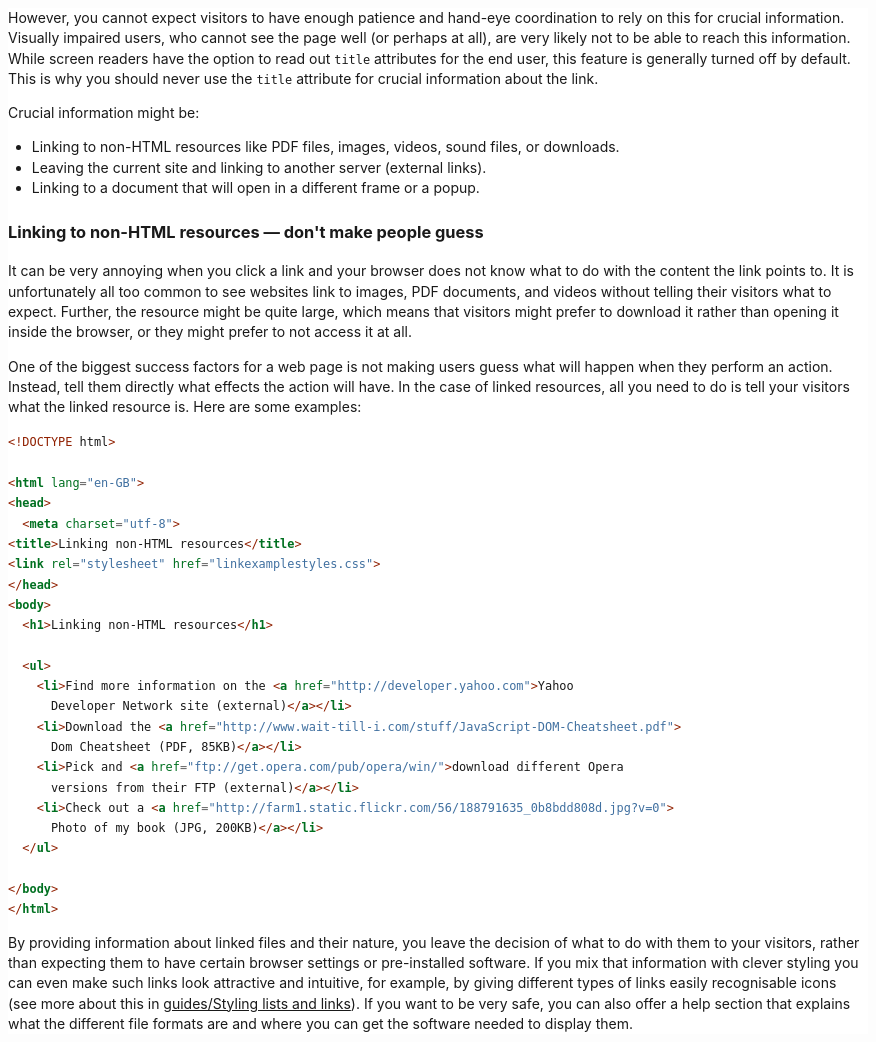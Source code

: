  However, you cannot expect visitors to have enough patience and hand-eye coordination to rely on this for crucial information. Visually impaired users, who cannot see the page well (or perhaps at all), are very likely not to be able to reach this information. While screen readers have the option to read out `title` attributes for the end user, this feature is generally turned off by default. This is why you should never use the `title` attribute for crucial information about the link.

Crucial information might be:

-   Linking to non-HTML resources like PDF files, images, videos, sound files, or downloads.
-   Leaving the current site and linking to another server (external links).
-   Linking to a document that will open in a different frame or a popup.

### <span>Linking to non-HTML resources — don't make people guess</span>

It can be very annoying when you click a link and your browser does not know what to do with the content the link points to. It is unfortunately all too common to see websites link to images, PDF documents, and videos without telling their visitors what to expect. Further, the resource might be quite large, which means that visitors might prefer to download it rather than opening it inside the browser, or they might prefer to not access it at all.

One of the biggest success factors for a web page is not making users guess what will happen when they perform an action. Instead, tell them directly what effects the action will have. In the case of linked resources, all you need to do is tell your visitors what the linked resource is. Here are some examples:

``` html
<!DOCTYPE html>

<html lang="en-GB">
<head>
  <meta charset="utf-8">
<title>Linking non-HTML resources</title>
<link rel="stylesheet" href="linkexamplestyles.css">
</head>
<body>
  <h1>Linking non-HTML resources</h1>

  <ul>
    <li>Find more information on the <a href="http://developer.yahoo.com">Yahoo
      Developer Network site (external)</a></li>
    <li>Download the <a href="http://www.wait-till-i.com/stuff/JavaScript-DOM-Cheatsheet.pdf">
      Dom Cheatsheet (PDF, 85KB)</a></li>
    <li>Pick and <a href="ftp://get.opera.com/pub/opera/win/">download different Opera
      versions from their FTP (external)</a></li>
    <li>Check out a <a href="http://farm1.static.flickr.com/56/188791635_0b8bdd808d.jpg?v=0">
      Photo of my book (JPG, 200KB)</a></li>
  </ul>

</body>
</html>
```

 By providing information about linked files and their nature, you leave the decision of what to do with them to your visitors, rather than expecting them to have certain browser settings or pre-installed software. If you mix that information with clever styling you can even make such links look attractive and intuitive, for example, by giving different types of links easily recognisable icons (see more about this in [guides/Styling lists and links](/guides/Styling_lists_and_links)). If you want to be very safe, you can also offer a help section that explains what the different file formats are and where you can get the software needed to display them.
